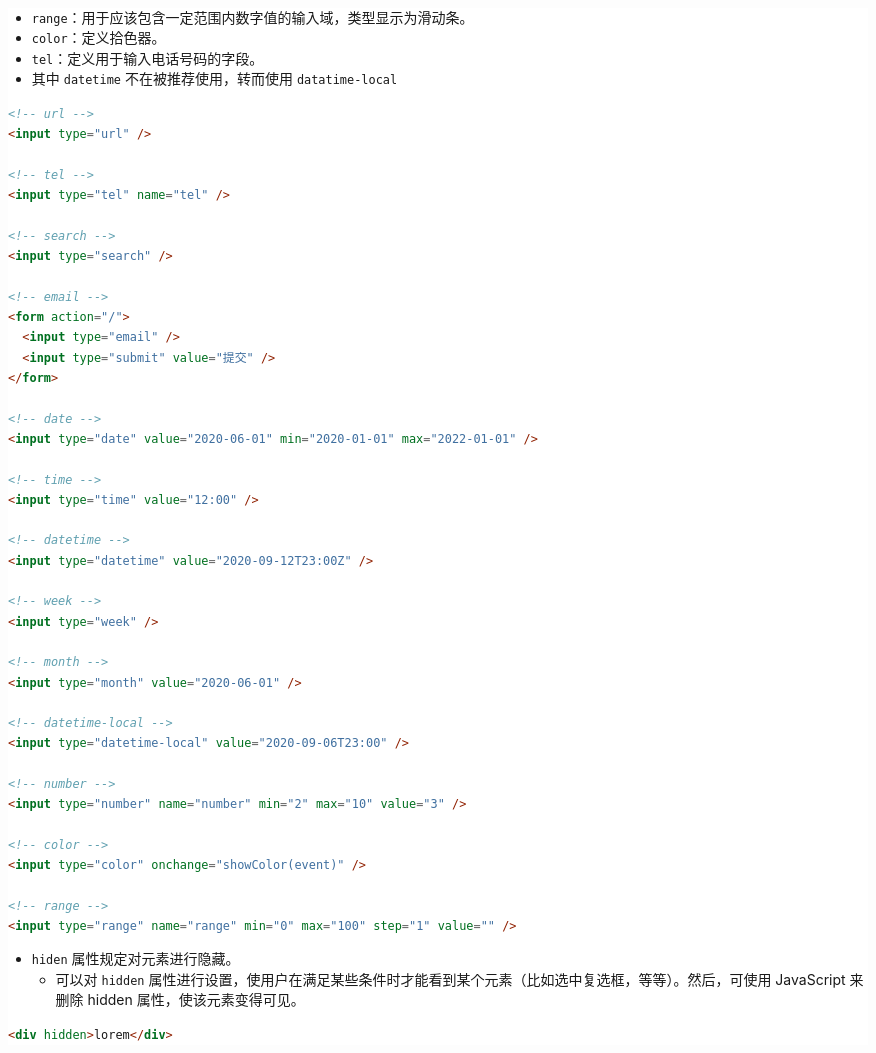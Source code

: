   - `range`：用于应该包含一定范围内数字值的输入域，类型显示为滑动条。
  - `color`：定义拾色器。
  - `tel`：定义用于输入电话号码的字段。
  - 其中 `datetime` 不在被推荐使用，转而使用 `datatime-local`

```html
<!-- url -->
<input type="url" />

<!-- tel -->
<input type="tel" name="tel" />

<!-- search -->
<input type="search" />

<!-- email -->
<form action="/">
  <input type="email" />
  <input type="submit" value="提交" />
</form>

<!-- date -->
<input type="date" value="2020-06-01" min="2020-01-01" max="2022-01-01" />

<!-- time -->
<input type="time" value="12:00" />

<!-- datetime -->
<input type="datetime" value="2020-09-12T23:00Z" />

<!-- week -->
<input type="week" />

<!-- month -->
<input type="month" value="2020-06-01" />

<!-- datetime-local -->
<input type="datetime-local" value="2020-09-06T23:00" />

<!-- number -->
<input type="number" name="number" min="2" max="10" value="3" />

<!-- color -->
<input type="color" onchange="showColor(event)" />

<!-- range -->
<input type="range" name="range" min="0" max="100" step="1" value="" />
```

- `hiden` 属性规定对元素进行隐藏。
  - 可以对 `hidden` 属性进行设置，使用户在满足某些条件时才能看到某个元素（比如选中复选框，等等）。然后，可使用 JavaScript 来删除 hidden 属性，使该元素变得可见。

```html
<div hidden>lorem</div>
```

